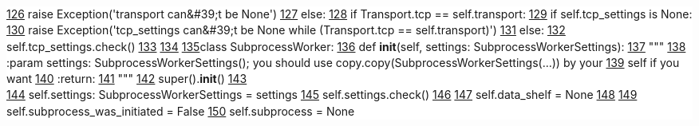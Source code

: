 </span><span id="L-126"><a href="#L-126"><span class="linenos">126</span></a>            <span class="k">raise</span> <span class="ne">Exception</span><span class="p">(</span><span class="s1">&#39;transport can</span><span class="se">\&#39;</span><span class="s1">t be None&#39;</span><span class="p">)</span>
</span><span id="L-127"><a href="#L-127"><span class="linenos">127</span></a>        <span class="k">else</span><span class="p">:</span>
</span><span id="L-128"><a href="#L-128"><span class="linenos">128</span></a>            <span class="k">if</span> <span class="n">Transport</span><span class="o">.</span><span class="n">tcp</span> <span class="o">==</span> <span class="bp">self</span><span class="o">.</span><span class="n">transport</span><span class="p">:</span>
</span><span id="L-129"><a href="#L-129"><span class="linenos">129</span></a>                <span class="k">if</span> <span class="bp">self</span><span class="o">.</span><span class="n">tcp_settings</span> <span class="ow">is</span> <span class="kc">None</span><span class="p">:</span>
</span><span id="L-130"><a href="#L-130"><span class="linenos">130</span></a>                    <span class="k">raise</span> <span class="ne">Exception</span><span class="p">(</span><span class="s1">&#39;tcp_settings can</span><span class="se">\&#39;</span><span class="s1">t be None while (Transport.tcp == self.transport)&#39;</span><span class="p">)</span>
</span><span id="L-131"><a href="#L-131"><span class="linenos">131</span></a>                <span class="k">else</span><span class="p">:</span>
</span><span id="L-132"><a href="#L-132"><span class="linenos">132</span></a>                    <span class="bp">self</span><span class="o">.</span><span class="n">tcp_settings</span><span class="o">.</span><span class="n">check</span><span class="p">()</span>
</span><span id="L-133"><a href="#L-133"><span class="linenos">133</span></a>
</span><span id="L-134"><a href="#L-134"><span class="linenos">134</span></a>
</span><span id="L-135"><a href="#L-135"><span class="linenos">135</span></a><span class="k">class</span> <span class="nc">SubprocessWorker</span><span class="p">:</span>
</span><span id="L-136"><a href="#L-136"><span class="linenos">136</span></a>    <span class="k">def</span> <span class="fm">__init__</span><span class="p">(</span><span class="bp">self</span><span class="p">,</span> <span class="n">settings</span><span class="p">:</span> <span class="n">SubprocessWorkerSettings</span><span class="p">):</span>
</span><span id="L-137"><a href="#L-137"><span class="linenos">137</span></a><span class="w">        </span><span class="sd">&quot;&quot;&quot; </span>
</span><span id="L-138"><a href="#L-138"><span class="linenos">138</span></a><span class="sd">        :param settings: SubprocessWorkerSettings(); you should use copy.copy(SubprocessWorkerSettings(...)) by your </span>
</span><span id="L-139"><a href="#L-139"><span class="linenos">139</span></a><span class="sd">            self if you want</span>
</span><span id="L-140"><a href="#L-140"><span class="linenos">140</span></a><span class="sd">        :return: </span>
</span><span id="L-141"><a href="#L-141"><span class="linenos">141</span></a><span class="sd">        &quot;&quot;&quot;</span>
</span><span id="L-142"><a href="#L-142"><span class="linenos">142</span></a>        <span class="nb">super</span><span class="p">()</span><span class="o">.</span><span class="fm">__init__</span><span class="p">()</span>
</span><span id="L-143"><a href="#L-143"><span class="linenos">143</span></a>        
</span><span id="L-144"><a href="#L-144"><span class="linenos">144</span></a>        <span class="bp">self</span><span class="o">.</span><span class="n">settings</span><span class="p">:</span> <span class="n">SubprocessWorkerSettings</span> <span class="o">=</span> <span class="n">settings</span>
</span><span id="L-145"><a href="#L-145"><span class="linenos">145</span></a>        <span class="bp">self</span><span class="o">.</span><span class="n">settings</span><span class="o">.</span><span class="n">check</span><span class="p">()</span>
</span><span id="L-146"><a href="#L-146"><span class="linenos">146</span></a>
</span><span id="L-147"><a href="#L-147"><span class="linenos">147</span></a>        <span class="bp">self</span><span class="o">.</span><span class="n">data_shelf</span> <span class="o">=</span> <span class="kc">None</span>
</span><span id="L-148"><a href="#L-148"><span class="linenos">148</span></a>
</span><span id="L-149"><a href="#L-149"><span class="linenos">149</span></a>        <span class="bp">self</span><span class="o">.</span><span class="n">subprocess_was_initiated</span> <span class="o">=</span> <span class="kc">False</span>
</span><span id="L-150"><a href="#L-150"><span class="linenos">150</span></a>        <span class="bp">self</span><span class="o">.</span><span class="n">subprocess</span> <span class="o">=</span> <span class="kc">None</span>